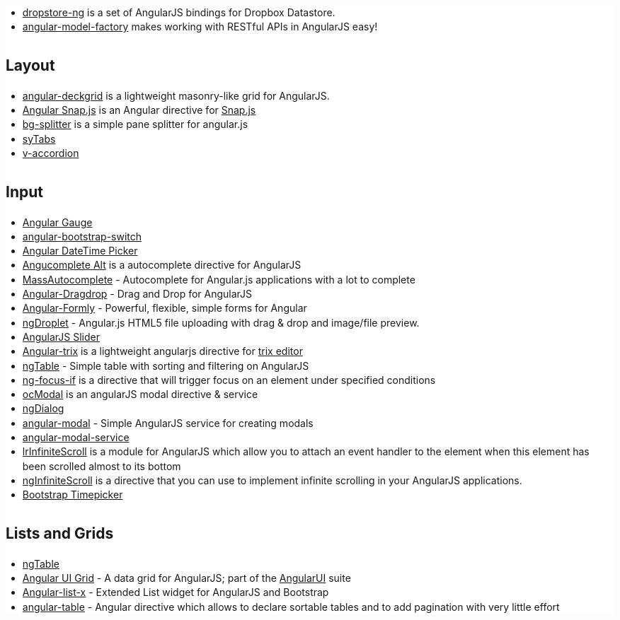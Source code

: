 - [dropstore-ng](https://github.com/AnalogJ/dropstore-ng) is a set of AngularJS bindings for Dropbox Datastore.
- [angular-model-factory](https://github.com/Swimlane/angular-model-factory) makes working with RESTful APIs in AngularJS easy!

## Layout

- [angular-deckgrid](http://andrekoenig.info/angular-deckgrid/#/) is a lightweight masonry-like grid for AngularJS.
- [Angular Snap.js](http://jtrussell.github.io/angular-snap.js/) is an Angular directive for [Snap.js](http://jakiestfu.github.io/Snap.js/demo/apps/default.html)
- [bg-splitter](http://blackgate.github.io/bg-splitter/) is a simple pane splitter for angular.js
- [syTabs](http://sydev.github.io/sytabs/)
- [v-accordion](https://github.com/LukaszWatroba/v-accordion)

## Input

- [Angular Gauge](https://ashish-chopra.github.io/angular-gauge/)
- [angular-bootstrap-switch](https://github.com/frapontillo/angular-bootstrap-switch)
- [Angular DateTime Picker](http://dalelotts.github.io/angular-bootstrap-datetimepicker/)
- [Angucomplete Alt](https://github.com/ghiden/angucomplete-alt) is a autocomplete directive for AngularJS
- [MassAutocomplete](http://hakib.github.io/MassAutocomplete/) - Autocomplete for Angular.js applications with a lot to complete
- [Angular-Dragdrop](http://codef0rmer.github.io/angular-dragdrop/) - Drag and Drop for AngularJS
- [Angular-Formly](http://docs.angular-formly.com/) - Powerful, flexible, simple forms for Angular
- [ngDroplet](https://github.com/Wildhoney/ngDroplet) - Angular.js HTML5 file uploading with drag &amp; drop and image/file preview.
- [AngularJS Slider](http://angular-slider.github.io/angularjs-slider/)
- [Angular-trix](http://sachinchoolur.github.io/angular-trix/) is a lightweight angularjs directive for [trix editor](https://trix-editor.org/)
- [ngTable](http://ng-table.com/#/) - Simple table with sorting and filtering on AngularJS
- [ng-focus-if](https://github.com/hiebj/ng-focus-if) is a directive that will trigger focus on an element under specified conditions
- [ocModal](https://github.com/ocombe/ocModal) is an angularJS modal directive &amp; service
- [ngDialog](http://likeastore.github.io/ngDialog/)
- [angular-modal](https://github.com/btford/angular-modal/) - Simple AngularJS service for creating modals
- [angular-modal-service](https://github.com/dwmkerr/angular-modal-service)
- [lrInfiniteScroll](http://lorenzofox3.github.io/lrInfiniteScroll/) is a module for AngularJS which allow you to attach an event handler to the element when this element has been scrolled almost to its bottom
- [ngInfiniteScroll](http://sroze.github.io/ngInfiniteScroll/index.html) is a directive that you can use to implement infinite scrolling in your AngularJS applications.
- [Bootstrap Timepicker](http://jdewit.github.io/bootstrap-timepicker/)

## Lists and Grids

- [ngTable](http://ng-table.com/#/)
- [Angular UI Grid](http://ui-grid.info/) - A data grid for AngularJS; part of the [AngularUI](http://angular-ui.github.io/) suite
- [Angular-list-x](http://eugenedumanskyi.github.io/angular-list-x/) - Extended List widget for AngularJS and Bootstrap
- [angular-table](https://github.com/samu/angular-table) - Angular directive which allows to declare sortable tables and to add pagination with very little effort
